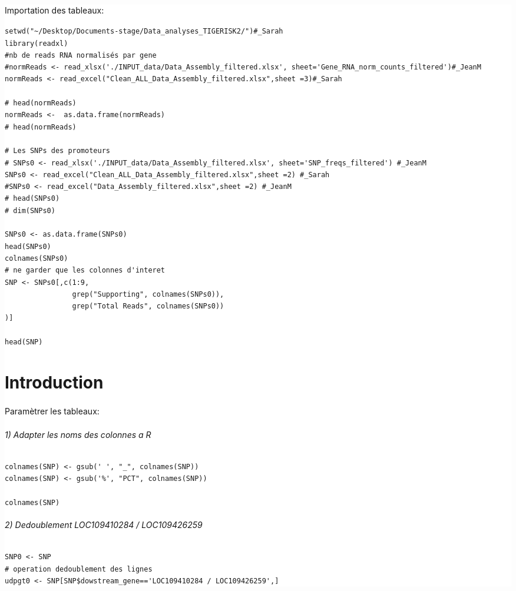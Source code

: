 Importation des tableaux: 

    setwd("~/Desktop/Documents-stage/Data_analyses_TIGERISK2/")#_Sarah
    library(readxl)
    #nb de reads RNA normalisés par gene
    #normReads <- read_xlsx('./INPUT_data/Data_Assembly_filtered.xlsx', sheet='Gene_RNA_norm_counts_filtered')#_JeanM
    normReads <- read_excel("Clean_ALL_Data_Assembly_filtered.xlsx",sheet =3)#_Sarah

    # head(normReads)
    normReads <-  as.data.frame(normReads)
    # head(normReads)

    # Les SNPs des promoteurs
    # SNPs0 <- read_xlsx('./INPUT_data/Data_Assembly_filtered.xlsx', sheet='SNP_freqs_filtered') #_JeanM
    SNPs0 <- read_excel("Clean_ALL_Data_Assembly_filtered.xlsx",sheet =2) #_Sarah
    #SNPs0 <- read_excel("Data_Assembly_filtered.xlsx",sheet =2) #_JeanM
    # head(SNPs0)
    # dim(SNPs0)

    SNPs0 <- as.data.frame(SNPs0)
    head(SNPs0)
    colnames(SNPs0)
    # ne garder que les colonnes d'interet
    SNP <- SNPs0[,c(1:9,
                    grep("Supporting", colnames(SNPs0)),
                    grep("Total Reads", colnames(SNPs0))
    )]

    head(SNP)

# Introduction
Paramètrer les tableaux:

###### 1) Adapter les noms des colonnes a R
    colnames(SNP) <- gsub(' ', "_", colnames(SNP))
    colnames(SNP) <- gsub('%', "PCT", colnames(SNP))

    colnames(SNP)

###### 2) Dedoublement LOC109410284 / LOC109426259 
    SNP0 <- SNP
    # operation dedoublement des lignes
    udpgt0 <- SNP[SNP$dowstream_gene=='LOC109410284 / LOC109426259',]
